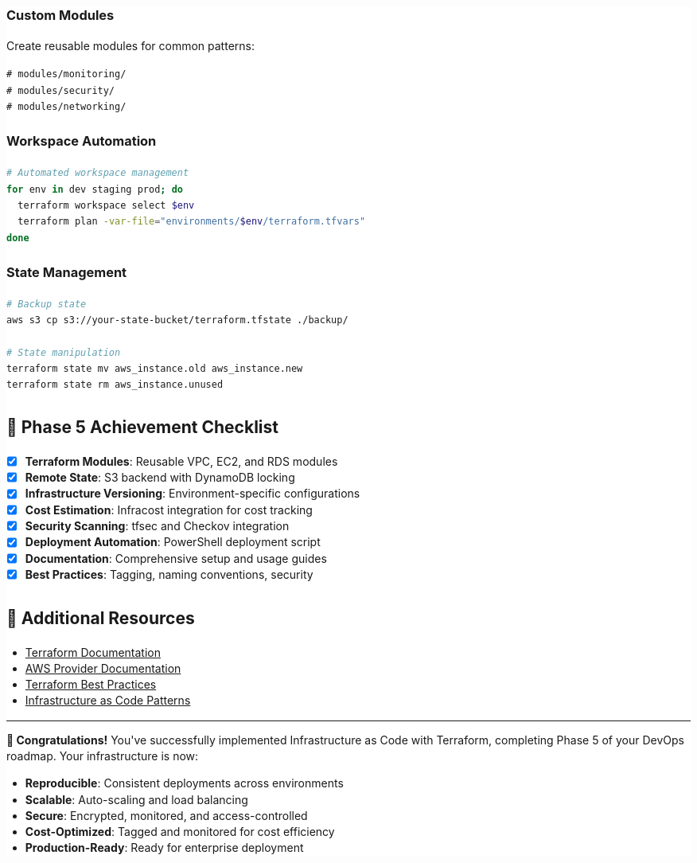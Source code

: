### Custom Modules
Create reusable modules for common patterns:
```hcl
# modules/monitoring/
# modules/security/
# modules/networking/
```

### Workspace Automation
```bash
# Automated workspace management
for env in dev staging prod; do
  terraform workspace select $env
  terraform plan -var-file="environments/$env/terraform.tfvars"
done
```

### State Management
```bash
# Backup state
aws s3 cp s3://your-state-bucket/terraform.tfstate ./backup/

# State manipulation
terraform state mv aws_instance.old aws_instance.new
terraform state rm aws_instance.unused
```

## 🎯 Phase 5 Achievement Checklist

- [x] **Terraform Modules**: Reusable VPC, EC2, and RDS modules
- [x] **Remote State**: S3 backend with DynamoDB locking
- [x] **Infrastructure Versioning**: Environment-specific configurations
- [x] **Cost Estimation**: Infracost integration for cost tracking
- [x] **Security Scanning**: tfsec and Checkov integration
- [x] **Deployment Automation**: PowerShell deployment script
- [x] **Documentation**: Comprehensive setup and usage guides
- [x] **Best Practices**: Tagging, naming conventions, security

## 📖 Additional Resources

- [Terraform Documentation](https://www.terraform.io/docs)
- [AWS Provider Documentation](https://registry.terraform.io/providers/hashicorp/aws/latest/docs)
- [Terraform Best Practices](https://www.terraform-best-practices.com/)
- [Infrastructure as Code Patterns](https://docs.aws.amazon.com/whitepapers/latest/introduction-devops-aws/infrastructure-as-code.html)

---

**🎉 Congratulations!** You've successfully implemented Infrastructure as Code with Terraform, completing Phase 5 of your DevOps roadmap. Your infrastructure is now:
- **Reproducible**: Consistent deployments across environments
- **Scalable**: Auto-scaling and load balancing
- **Secure**: Encrypted, monitored, and access-controlled
- **Cost-Optimized**: Tagged and monitored for cost efficiency
- **Production-Ready**: Ready for enterprise deployment